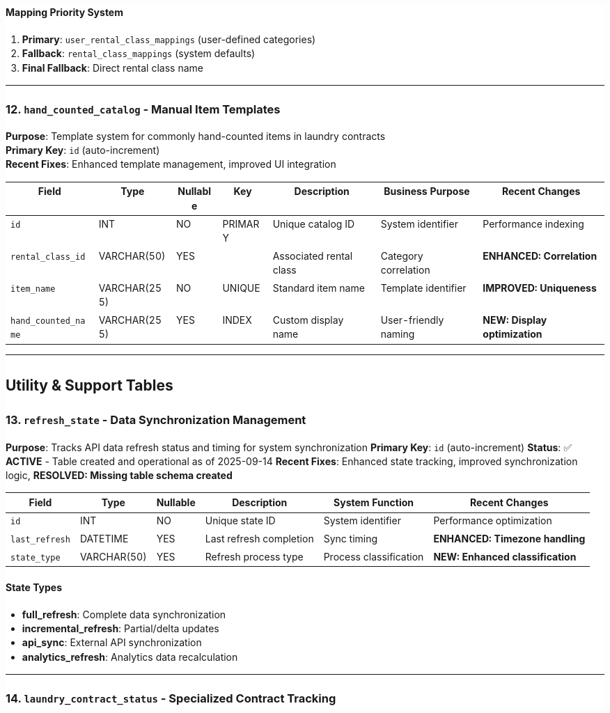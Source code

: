 #### Mapping Priority System
1. **Primary**: `user_rental_class_mappings` (user-defined categories)
2. **Fallback**: `rental_class_mappings` (system defaults)
3. **Final Fallback**: Direct rental class name

---

### 12. `hand_counted_catalog` - Manual Item Templates

**Purpose**: Template system for commonly hand-counted items in laundry contracts  
**Primary Key**: `id` (auto-increment)  
**Recent Fixes**: Enhanced template management, improved UI integration

| Field | Type | Nullable | Key | Description | Business Purpose | Recent Changes |
|-------|------|----------|-----|-------------|-----------------|----------------|
| `id` | INT | NO | PRIMARY | Unique catalog ID | System identifier | Performance indexing |
| `rental_class_id` | VARCHAR(50) | YES |  | Associated rental class | Category correlation | **ENHANCED: Correlation** |
| `item_name` | VARCHAR(255) | NO | UNIQUE | Standard item name | Template identifier | **IMPROVED: Uniqueness** |
| `hand_counted_name` | VARCHAR(255) | YES | INDEX | Custom display name | User-friendly naming | **NEW: Display optimization** |

---

## Utility & Support Tables

### 13. `refresh_state` - Data Synchronization Management

**Purpose**: Tracks API data refresh status and timing for system synchronization
**Primary Key**: `id` (auto-increment)
**Status**: ✅ **ACTIVE** - Table created and operational as of 2025-09-14
**Recent Fixes**: Enhanced state tracking, improved synchronization logic, **RESOLVED: Missing table schema created**

| Field | Type | Nullable | Description | System Function | Recent Changes |
|-------|------|----------|-------------|----------------|----------------|
| `id` | INT | NO | Unique state ID | System identifier | Performance optimization |
| `last_refresh` | DATETIME | YES | Last refresh completion | Sync timing | **ENHANCED: Timezone handling** |
| `state_type` | VARCHAR(50) | YES | Refresh process type | Process classification | **NEW: Enhanced classification** |

#### State Types
- **full_refresh**: Complete data synchronization
- **incremental_refresh**: Partial/delta updates  
- **api_sync**: External API synchronization
- **analytics_refresh**: Analytics data recalculation

---

### 14. `laundry_contract_status` - Specialized Contract Tracking
